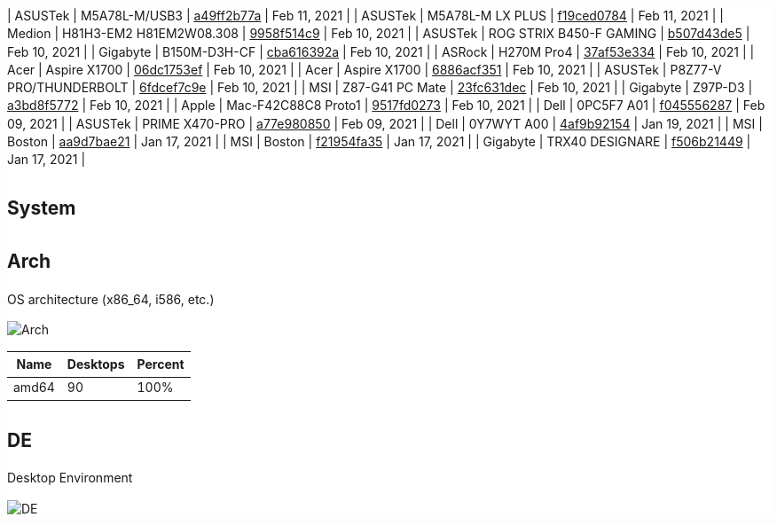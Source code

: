 | ASUSTek       | M5A78L-M/USB3               | [a49ff2b77a](https://bsd-hardware.info/?probe=a49ff2b77a) | Feb 11, 2021 |
| ASUSTek       | M5A78L-M LX PLUS            | [f19ced0784](https://bsd-hardware.info/?probe=f19ced0784) | Feb 11, 2021 |
| Medion        | H81H3-EM2 H81EM2W08.308     | [9958f514c9](https://bsd-hardware.info/?probe=9958f514c9) | Feb 10, 2021 |
| ASUSTek       | ROG STRIX B450-F GAMING     | [b507d43de5](https://bsd-hardware.info/?probe=b507d43de5) | Feb 10, 2021 |
| Gigabyte      | B150M-D3H-CF                | [cba616392a](https://bsd-hardware.info/?probe=cba616392a) | Feb 10, 2021 |
| ASRock        | H270M Pro4                  | [37af53e334](https://bsd-hardware.info/?probe=37af53e334) | Feb 10, 2021 |
| Acer          | Aspire X1700                | [06dc1753ef](https://bsd-hardware.info/?probe=06dc1753ef) | Feb 10, 2021 |
| Acer          | Aspire X1700                | [6886acf351](https://bsd-hardware.info/?probe=6886acf351) | Feb 10, 2021 |
| ASUSTek       | P8Z77-V PRO/THUNDERBOLT     | [6fdcef7c9e](https://bsd-hardware.info/?probe=6fdcef7c9e) | Feb 10, 2021 |
| MSI           | Z87-G41 PC Mate             | [23fc631dec](https://bsd-hardware.info/?probe=23fc631dec) | Feb 10, 2021 |
| Gigabyte      | Z97P-D3                     | [a3bd8f5772](https://bsd-hardware.info/?probe=a3bd8f5772) | Feb 10, 2021 |
| Apple         | Mac-F42C88C8 Proto1         | [9517fd0273](https://bsd-hardware.info/?probe=9517fd0273) | Feb 10, 2021 |
| Dell          | 0PC5F7 A01                  | [f045556287](https://bsd-hardware.info/?probe=f045556287) | Feb 09, 2021 |
| ASUSTek       | PRIME X470-PRO              | [a77e980850](https://bsd-hardware.info/?probe=a77e980850) | Feb 09, 2021 |
| Dell          | 0Y7WYT A00                  | [4af9b92154](https://bsd-hardware.info/?probe=4af9b92154) | Jan 19, 2021 |
| MSI           | Boston                      | [aa9d7bae21](https://bsd-hardware.info/?probe=aa9d7bae21) | Jan 17, 2021 |
| MSI           | Boston                      | [f21954fa35](https://bsd-hardware.info/?probe=f21954fa35) | Jan 17, 2021 |
| Gigabyte      | TRX40 DESIGNARE             | [f506b21449](https://bsd-hardware.info/?probe=f506b21449) | Jan 17, 2021 |

System
------

Arch
----

OS architecture (x86_64, i586, etc.)

![Arch](./images/pie_chart_bsd/os_arch.svg)


| Name  | Desktops | Percent |
|-------|----------|---------|
| amd64 | 90       | 100%    |

DE
--

Desktop Environment

![DE](./images/pie_chart_bsd/os_de.svg)
